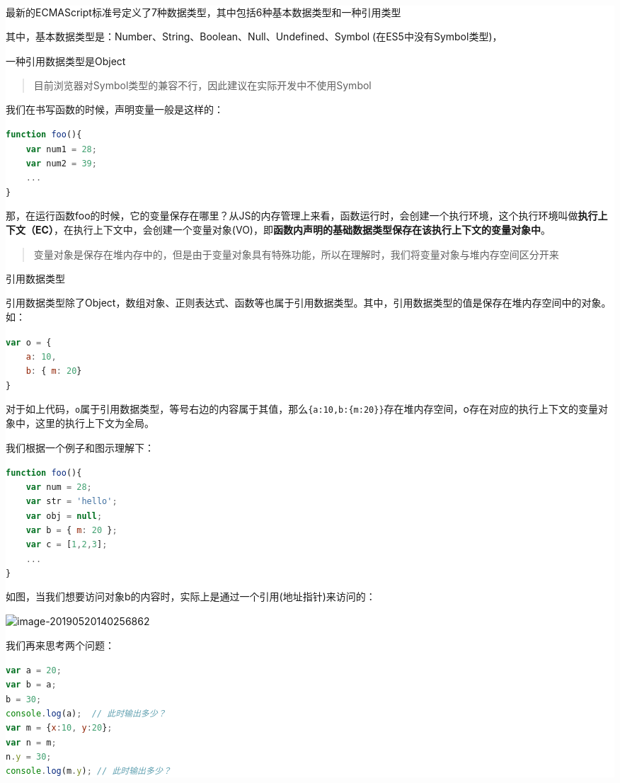 最新的ECMAScript标准号定义了7种数据类型，其中包括6种基本数据类型和一种引用类型

其中，基本数据类型是：Number、String、Boolean、Null、Undefined、Symbol (在ES5中没有Symbol类型)，

一种引用数据类型是Object 

> 目前浏览器对Symbol类型的兼容不行，因此建议在实际开发中不使用Symbol

我们在书写函数的时候，声明变量一般是这样的：

```js
function foo(){
    var num1 = 28;
    var num2 = 39;
    ...
}
```

那，在运行函数foo的时候，它的变量保存在哪里？从JS的内存管理上来看，函数运行时，会创建一个执行环境，这个执行环境叫做**执行上下文（EC）**，在执行上下文中，会创建一个变量对象(VO)，即**函数内声明的基础数据类型保存在该执行上下文的变量对象中**。

> 变量对象是保存在堆内存中的，但是由于变量对象具有特殊功能，所以在理解时，我们将变量对象与堆内存空间区分开来

引用数据类型

引用数据类型除了Object，数组对象、正则表达式、函数等也属于引用数据类型。其中，引用数据类型的值是保存在堆内存空间中的对象。如：

```js
var o = {
    a: 10,
   	b: { m: 20}
}
```

对于如上代码，`o`属于引用数据类型，等号右边的内容属于其值，那么`{a:10,b:{m:20}}`存在堆内存空间，o存在对应的执行上下文的变量对象中，这里的执行上下文为全局。

我们根据一个例子和图示理解下：

```js
function foo(){
    var num = 28;
    var str = 'hello';
    var obj = null;
    var b = { m: 20 };
    var c = [1,2,3];
    ...
}
```

如图，当我们想要访问对象b的内容时，实际上是通过一个引用(地址指针)来访问的：

![image-20190520140256862](http://ww1.sinaimg.cn/large/006tNc79ly1g37qw2y9h9j30iw0b3t9a.jpg)

我们再来思考两个问题：

```js
var a = 20;
var b = a;
b = 30;
console.log(a);  // 此时输出多少？
var m = {x:10, y:20};
var n = m;
n.y = 30;
console.log(m.y); // 此时输出多少？
```
